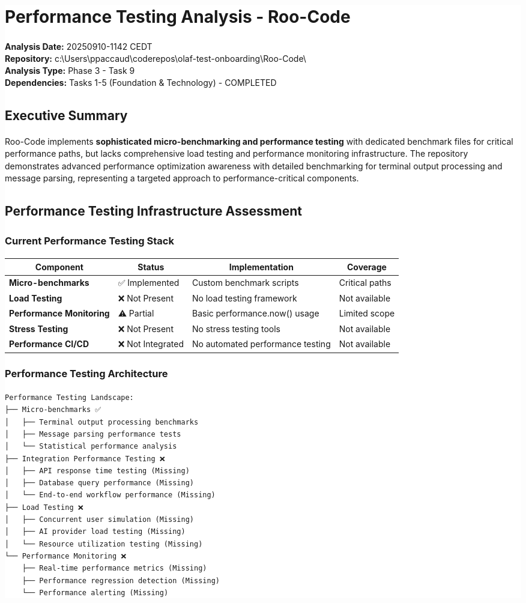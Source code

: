# Performance Testing Analysis - Roo-Code
**Analysis Date:** 20250910-1142 CEDT  
**Repository:** c:\Users\ppaccaud\coderepos\olaf-test-onboarding\Roo-Code\  
**Analysis Type:** Phase 3 - Task 9  
**Dependencies:** Tasks 1-5 (Foundation & Technology) - COMPLETED

## Executive Summary
Roo-Code implements **sophisticated micro-benchmarking and performance testing** with dedicated benchmark files for critical performance paths, but lacks comprehensive load testing and performance monitoring infrastructure. The repository demonstrates advanced performance optimization awareness with detailed benchmarking for terminal output processing and message parsing, representing a targeted approach to performance-critical components.

## Performance Testing Infrastructure Assessment

### Current Performance Testing Stack
| Component | Status | Implementation | Coverage |
|-----------|--------|----------------|----------|
| **Micro-benchmarks** | ✅ Implemented | Custom benchmark scripts | Critical paths |
| **Load Testing** | ❌ Not Present | No load testing framework | Not available |
| **Performance Monitoring** | ⚠️ Partial | Basic performance.now() usage | Limited scope |
| **Stress Testing** | ❌ Not Present | No stress testing tools | Not available |
| **Performance CI/CD** | ❌ Not Integrated | No automated performance testing | Not available |

### Performance Testing Architecture
```
Performance Testing Landscape:
├── Micro-benchmarks ✅
│   ├── Terminal output processing benchmarks
│   ├── Message parsing performance tests
│   └── Statistical performance analysis
├── Integration Performance Testing ❌
│   ├── API response time testing (Missing)
│   ├── Database query performance (Missing)
│   └── End-to-end workflow performance (Missing)
├── Load Testing ❌
│   ├── Concurrent user simulation (Missing)
│   ├── AI provider load testing (Missing)
│   └── Resource utilization testing (Missing)
└── Performance Monitoring ❌
    ├── Real-time performance metrics (Missing)
    ├── Performance regression detection (Missing)
    └── Performance alerting (Missing)
```
